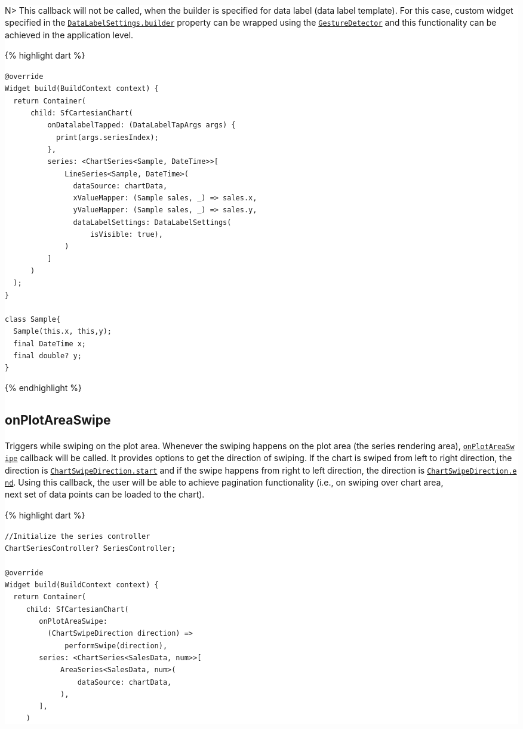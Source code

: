 
N>  This callback will not be called, when the builder is specified for data label (data label template). For this case, custom widget specified in the [`DataLabelSettings.builder`](https://pub.dev/documentation/syncfusion_flutter_charts/latest/charts/DataLabelSettings/builder.html) property can be wrapped using the [`GestureDetector`](https://api.flutter.dev/flutter/widgets/GestureDetector-class.html) and this functionality can be achieved in the application level.

{% highlight dart %}

    @override
    Widget build(BuildContext context) {
      return Container(
          child: SfCartesianChart(
              onDatalabelTapped: (DataLabelTapArgs args) {
                print(args.seriesIndex);                 
              },
              series: <ChartSeries<Sample, DateTime>>[
                  LineSeries<Sample, DateTime>(
                    dataSource: chartData,
                    xValueMapper: (Sample sales, _) => sales.x,
                    yValueMapper: (Sample sales, _) => sales.y,
                    dataLabelSettings: DataLabelSettings(
                        isVisible: true),
                  )
              ]
          )
      );
    }

    class Sample{
      Sample(this.x, this,y);
      final DateTime x;
      final double? y;
    }

{% endhighlight %}

## onPlotAreaSwipe

Triggers while swiping on the plot area. Whenever the swiping happens on the plot area (the series rendering area), [`onPlotAreaSwipe`](https://pub.dev/documentation/syncfusion_flutter_charts/latest/charts/SfCartesianChart/onPlotAreaSwipe.html) callback will be called. It provides options to get the direction of swiping. If the chart is swiped from left to right direction, the direction is [`ChartSwipeDirection.start`](https://pub.dev/documentation/syncfusion_flutter_charts/latest/charts/ChartSwipeDirection-class.html) and if the swipe happens from right to left direction, the direction is [`ChartSwipeDirection.end`](https://pub.dev/documentation/syncfusion_flutter_charts/latest/charts/ChartSwipeDirection-class.html). Using this callback, the user will be able to achieve pagination functionality (i.e., on swiping over chart area, next set of data points can be loaded to the chart).

{% highlight dart %}

    //Initialize the series controller
    ChartSeriesController? SeriesController;
    
    @override
    Widget build(BuildContext context) {
      return Container(
         child: SfCartesianChart(
            onPlotAreaSwipe:
              (ChartSwipeDirection direction) =>
                  performSwipe(direction),
            series: <ChartSeries<SalesData, num>>[
                 AreaSeries<SalesData, num>(
                     dataSource: chartData,
                 ),
            ],
         )